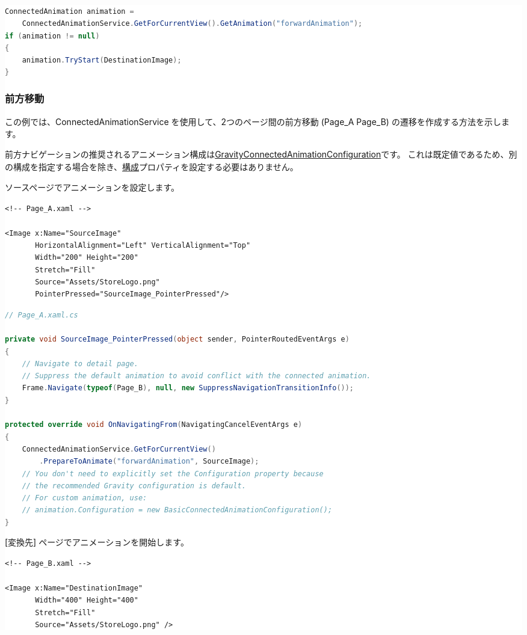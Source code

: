 ```csharp
ConnectedAnimation animation =
    ConnectedAnimationService.GetForCurrentView().GetAnimation("forwardAnimation");
if (animation != null)
{
    animation.TryStart(DestinationImage);
}
```

### <a name="forward-navigation"></a>前方移動

この例では、ConnectedAnimationService を使用して、2つのページ間の前方移動 (Page_A Page_B) の遷移を作成する方法を示します。

前方ナビゲーションの推奨されるアニメーション構成は[GravityConnectedAnimationConfiguration](/uwp/api/windows.ui.xaml.media.animation.gravityconnectedanimationconfiguration)です。 これは既定値であるため、別の構成を指定する場合を除き、[構成](/uwp/api/windows.ui.xaml.media.animation.connectedanimation.configuration)プロパティを設定する必要はありません。

ソースページでアニメーションを設定します。

```xaml
<!-- Page_A.xaml -->

<Image x:Name="SourceImage"
       HorizontalAlignment="Left" VerticalAlignment="Top"
       Width="200" Height="200"
       Stretch="Fill"
       Source="Assets/StoreLogo.png"
       PointerPressed="SourceImage_PointerPressed"/>
```

```csharp
// Page_A.xaml.cs

private void SourceImage_PointerPressed(object sender, PointerRoutedEventArgs e)
{
    // Navigate to detail page.
    // Suppress the default animation to avoid conflict with the connected animation.
    Frame.Navigate(typeof(Page_B), null, new SuppressNavigationTransitionInfo());
}

protected override void OnNavigatingFrom(NavigatingCancelEventArgs e)
{
    ConnectedAnimationService.GetForCurrentView()
        .PrepareToAnimate("forwardAnimation", SourceImage);
    // You don't need to explicitly set the Configuration property because
    // the recommended Gravity configuration is default.
    // For custom animation, use:
    // animation.Configuration = new BasicConnectedAnimationConfiguration();
}
```

[変換先] ページでアニメーションを開始します。

```xaml
<!-- Page_B.xaml -->

<Image x:Name="DestinationImage"
       Width="400" Height="400"
       Stretch="Fill"
       Source="Assets/StoreLogo.png" />
```
